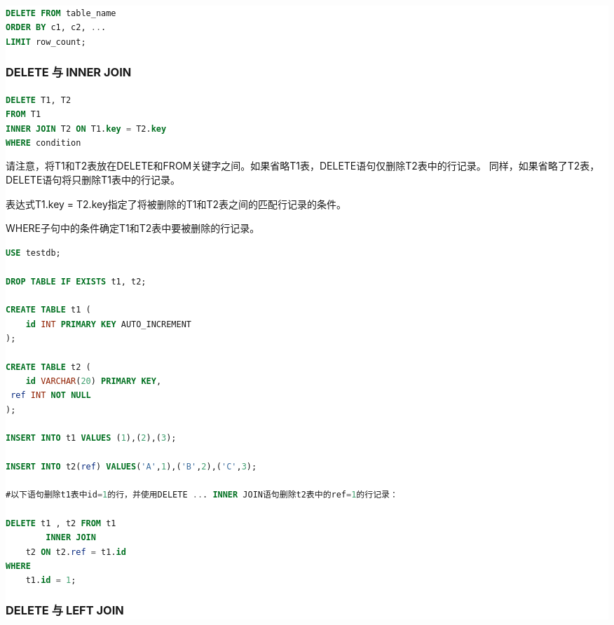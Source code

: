 
```sql
DELETE FROM table_name
ORDER BY c1, c2, ...
LIMIT row_count;

```

### DELETE 与 INNER JOIN 

```sql
DELETE T1, T2
FROM T1
INNER JOIN T2 ON T1.key = T2.key
WHERE condition

```

请注意，将T1和T2表放在DELETE和FROM关键字之间。如果省略T1表，DELETE语句仅删除T2表中的行记录。 同样，如果省略了T2表，DELETE语句将只删除T1表中的行记录。

表达式T1.key = T2.key指定了将被删除的T1和T2表之间的匹配行记录的条件。

WHERE子句中的条件确定T1和T2表中要被删除的行记录。

```sql
USE testdb;

DROP TABLE IF EXISTS t1, t2;

CREATE TABLE t1 (
    id INT PRIMARY KEY AUTO_INCREMENT
);

CREATE TABLE t2 (
    id VARCHAR(20) PRIMARY KEY,
 ref INT NOT NULL
);

INSERT INTO t1 VALUES (1),(2),(3);

INSERT INTO t2(ref) VALUES('A',1),('B',2),('C',3);

#以下语句删除t1表中id=1的行，并使用DELETE ... INNER JOIN语句删除t2表中的ref=1的行记录：

DELETE t1 , t2 FROM t1
        INNER JOIN
    t2 ON t2.ref = t1.id 
WHERE
    t1.id = 1;


```

### DELETE 与 LEFT JOIN
